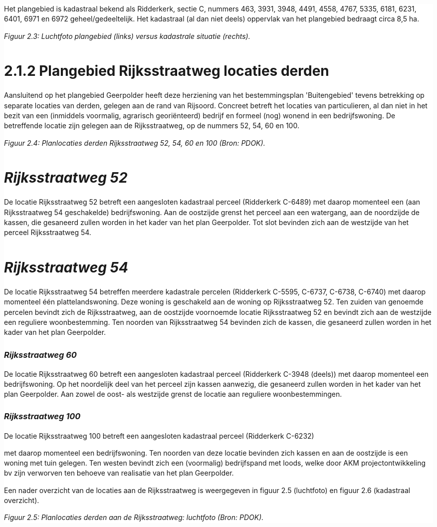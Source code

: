 Het plangebied is kadastraal bekend als Ridderkerk, sectie C, nummers 463, 3931, 3948, 4491, 4558, 4767, 5335, 6181, 6231, 6401, 6971 en 6972 geheel/gedeeltelijk. Het kadastraal (al dan niet deels) oppervlak van het plangebied bedraagt circa 8,5 ha.

*Figuur 2.3: Luchtfoto plangebied (links) versus kadastrale situatie (rechts).*

# 2.1.2 Plangebied Rijksstraatweg locaties derden

<span id="page-9-0"></span>Aansluitend op het plangebied Geerpolder heeft deze herziening van het bestemmingsplan 'Buitengebied' tevens betrekking op separate locaties van derden, gelegen aan de rand van Rijsoord. Concreet betreft het locaties van particulieren, al dan niet in het bezit van een (inmiddels voormalig, agrarisch georiënteerd) bedrijf en formeel (nog) wonend in een bedrijfswoning. De betreffende locatie zijn gelegen aan de Rijksstraatweg, op de nummers 52, 54, 60 en 100.

*Figuur 2.4: Planlocaties derden Rijksstraatweg 52, 54, 60 en 100 (Bron: PDOK).*

# *Rijksstraatweg 52*

De locatie Rijksstraatweg 52 betreft een aangesloten kadastraal perceel (Ridderkerk C-6489) met daarop momenteel een (aan Rijksstraatweg 54 geschakelde) bedrijfswoning. Aan de oostzijde grenst het perceel aan een watergang, aan de noordzijde de kassen, die gesaneerd zullen worden in het kader van het plan Geerpolder. Tot slot bevinden zich aan de westzijde van het perceel Rijksstraatweg 54.

# *Rijksstraatweg 54*

De locatie Rijksstraatweg 54 betreffen meerdere kadastrale percelen (Ridderkerk C-5595, C-6737, C-6738, C-6740) met daarop momenteel één plattelandswoning. Deze woning is geschakeld aan de woning op Rijksstraatweg 52. Ten zuiden van genoemde percelen bevindt zich de Rijksstraatweg, aan de oostzijde voornoemde locatie Rijksstraatweg 52 en bevindt zich aan de westzijde een reguliere woonbestemming. Ten noorden van Rijksstraatweg 54 bevinden zich de kassen, die gesaneerd zullen worden in het kader van het plan Geerpolder.

### *Rijksstraatweg 60*

De locatie Rijksstraatweg 60 betreft een aangesloten kadastraal perceel (Ridderkerk C-3948 (deels)) met daarop momenteel een bedrijfswoning. Op het noordelijk deel van het perceel zijn kassen aanwezig, die gesaneerd zullen worden in het kader van het plan Geerpolder. Aan zowel de oost- als westzijde grenst de locatie aan reguliere woonbestemmingen.

### *Rijksstraatweg 100*

De locatie Rijksstraatweg 100 betreft een aangesloten kadastraal perceel (Ridderkerk C-6232)

met daarop momenteel een bedrijfswoning. Ten noorden van deze locatie bevinden zich kassen en aan de oostzijde is een woning met tuin gelegen. Ten westen bevindt zich een (voormalig) bedrijfspand met loods, welke door AKM projectontwikkeling bv zijn verworven ten behoeve van realisatie van het plan Geerpolder.

Een nader overzicht van de locaties aan de Rijksstraatweg is weergegeven in figuur 2.5 (luchtfoto) en figuur 2.6 (kadastraal overzicht).

*Figuur 2.5: Planlocaties derden aan de Rijksstraatweg: luchtfoto (Bron: PDOK).*
